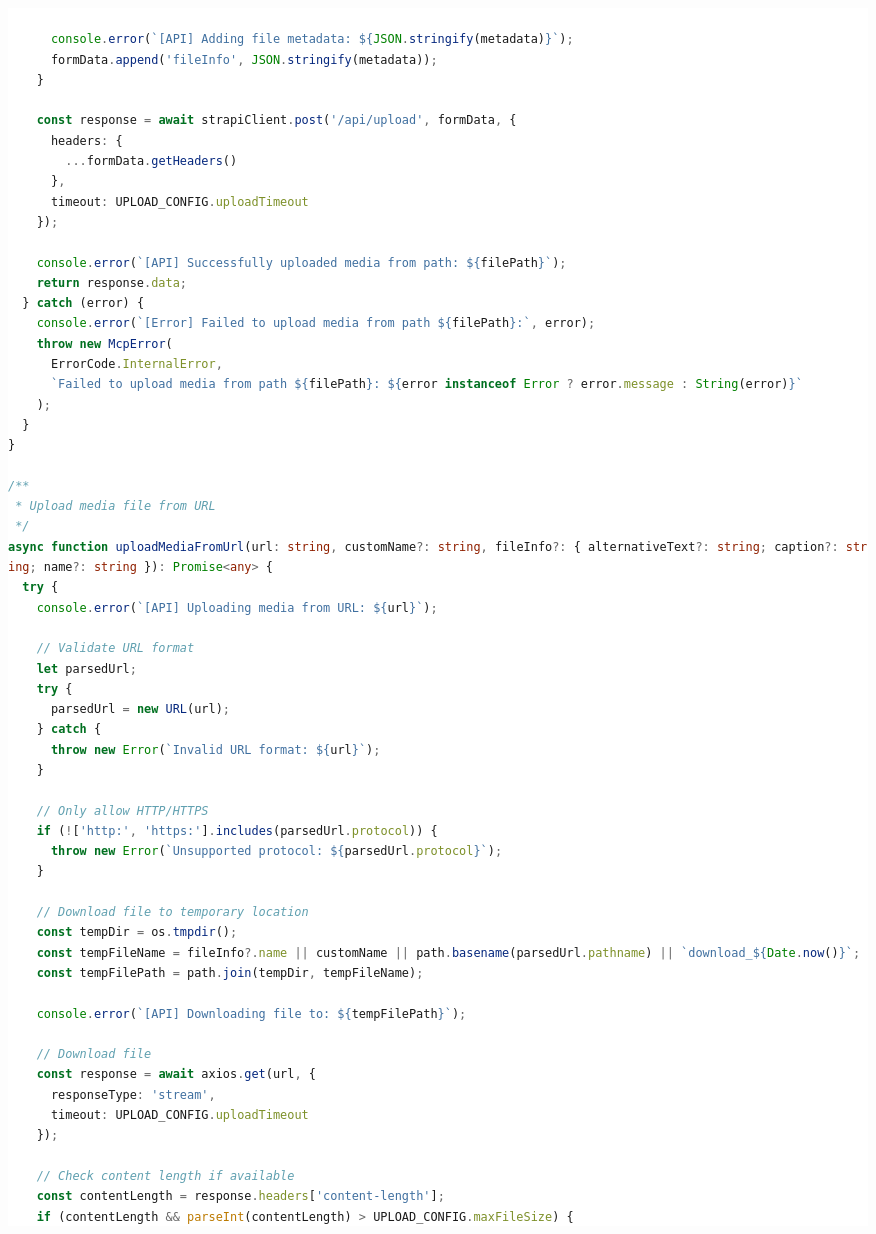 ```typescript
      
      console.error(`[API] Adding file metadata: ${JSON.stringify(metadata)}`);
      formData.append('fileInfo', JSON.stringify(metadata));
    }
    
    const response = await strapiClient.post('/api/upload', formData, {
      headers: {
        ...formData.getHeaders()
      },
      timeout: UPLOAD_CONFIG.uploadTimeout
    });
    
    console.error(`[API] Successfully uploaded media from path: ${filePath}`);
    return response.data;
  } catch (error) {
    console.error(`[Error] Failed to upload media from path ${filePath}:`, error);
    throw new McpError(
      ErrorCode.InternalError,
      `Failed to upload media from path ${filePath}: ${error instanceof Error ? error.message : String(error)}`
    );
  }
}

/**
 * Upload media file from URL
 */
async function uploadMediaFromUrl(url: string, customName?: string, fileInfo?: { alternativeText?: string; caption?: string; name?: string }): Promise<any> {
  try {
    console.error(`[API] Uploading media from URL: ${url}`);
    
    // Validate URL format
    let parsedUrl;
    try {
      parsedUrl = new URL(url);
    } catch {
      throw new Error(`Invalid URL format: ${url}`);
    }
    
    // Only allow HTTP/HTTPS
    if (!['http:', 'https:'].includes(parsedUrl.protocol)) {
      throw new Error(`Unsupported protocol: ${parsedUrl.protocol}`);
    }
    
    // Download file to temporary location
    const tempDir = os.tmpdir();
    const tempFileName = fileInfo?.name || customName || path.basename(parsedUrl.pathname) || `download_${Date.now()}`;
    const tempFilePath = path.join(tempDir, tempFileName);
    
    console.error(`[API] Downloading file to: ${tempFilePath}`);
    
    // Download file
    const response = await axios.get(url, {
      responseType: 'stream',
      timeout: UPLOAD_CONFIG.uploadTimeout
    });
    
    // Check content length if available
    const contentLength = response.headers['content-length'];
    if (contentLength && parseInt(contentLength) > UPLOAD_CONFIG.maxFileSize) {
```